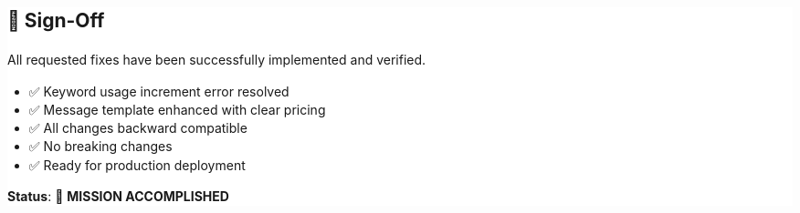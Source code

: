 
## 📝 Sign-Off

All requested fixes have been successfully implemented and verified.

- ✅ Keyword usage increment error resolved
- ✅ Message template enhanced with clear pricing
- ✅ All changes backward compatible
- ✅ No breaking changes
- ✅ Ready for production deployment

**Status**: 🎉 **MISSION ACCOMPLISHED**


